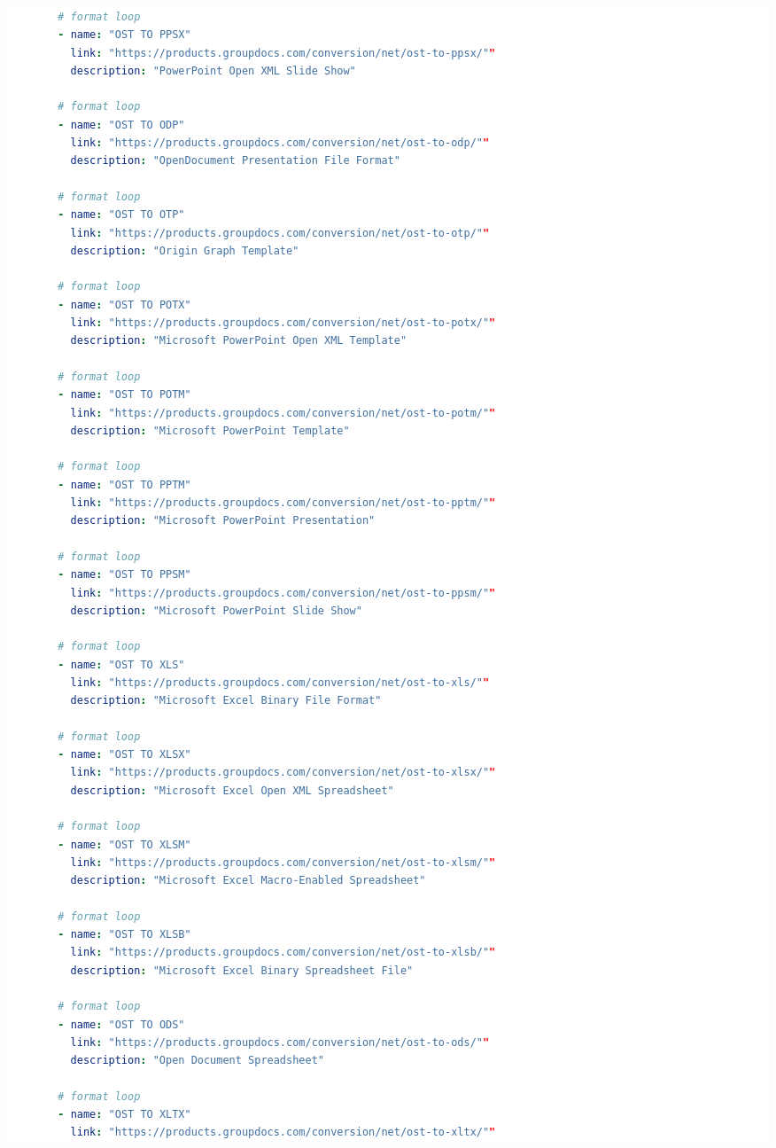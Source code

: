 ```yaml
        # format loop
        - name: "OST TO PPSX"
          link: "https://products.groupdocs.com/conversion/net/ost-to-ppsx/""
          description: "PowerPoint Open XML Slide Show"

        # format loop
        - name: "OST TO ODP"
          link: "https://products.groupdocs.com/conversion/net/ost-to-odp/""
          description: "OpenDocument Presentation File Format"

        # format loop
        - name: "OST TO OTP"
          link: "https://products.groupdocs.com/conversion/net/ost-to-otp/""
          description: "Origin Graph Template"

        # format loop
        - name: "OST TO POTX"
          link: "https://products.groupdocs.com/conversion/net/ost-to-potx/""
          description: "Microsoft PowerPoint Open XML Template"

        # format loop
        - name: "OST TO POTM"
          link: "https://products.groupdocs.com/conversion/net/ost-to-potm/""
          description: "Microsoft PowerPoint Template"

        # format loop
        - name: "OST TO PPTM"
          link: "https://products.groupdocs.com/conversion/net/ost-to-pptm/""
          description: "Microsoft PowerPoint Presentation"

        # format loop
        - name: "OST TO PPSM"
          link: "https://products.groupdocs.com/conversion/net/ost-to-ppsm/""
          description: "Microsoft PowerPoint Slide Show"

        # format loop
        - name: "OST TO XLS"
          link: "https://products.groupdocs.com/conversion/net/ost-to-xls/""
          description: "Microsoft Excel Binary File Format"

        # format loop
        - name: "OST TO XLSX"
          link: "https://products.groupdocs.com/conversion/net/ost-to-xlsx/""
          description: "Microsoft Excel Open XML Spreadsheet"

        # format loop
        - name: "OST TO XLSM"
          link: "https://products.groupdocs.com/conversion/net/ost-to-xlsm/""
          description: "Microsoft Excel Macro-Enabled Spreadsheet"

        # format loop
        - name: "OST TO XLSB"
          link: "https://products.groupdocs.com/conversion/net/ost-to-xlsb/""
          description: "Microsoft Excel Binary Spreadsheet File"

        # format loop
        - name: "OST TO ODS"
          link: "https://products.groupdocs.com/conversion/net/ost-to-ods/""
          description: "Open Document Spreadsheet"

        # format loop
        - name: "OST TO XLTX"
          link: "https://products.groupdocs.com/conversion/net/ost-to-xltx/""
```